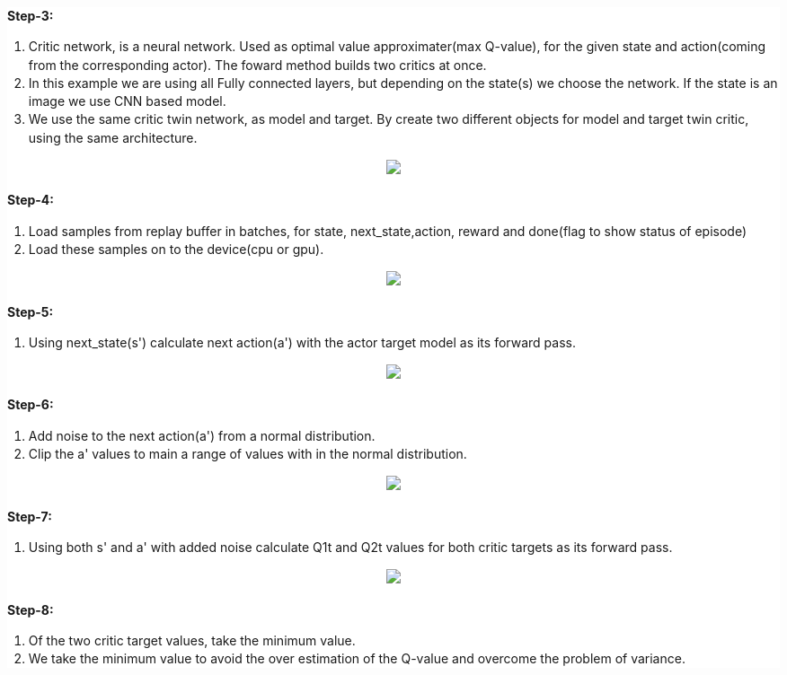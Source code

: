 **Step-3:**
1. Critic network, is a neural network. Used as optimal value approximater(max Q-value), for the given state and action(coming from the corresponding actor). The foward method builds two critics at once.
2. In this example we are using all Fully connected layers, but depending on the state(s) we choose the network. If the state is an image we use CNN based model.
3. We use the same critic twin network, as model and target. By create two different objects for model and target twin critic, using the same architecture.

<p align="center">
  <img src="https://github.com/pasumarthi/EVA/blob/master/Phase2/images/Step3.jpg" width="350" >
 </p>




**Step-4:**

1. Load samples from replay buffer in batches, for state, next_state,action, reward and done(flag to show status of episode)
2. Load these samples on to the device(cpu or gpu).

<p align="center">
  <img src="https://github.com/pasumarthi/EVA/blob/master/Phase2/images/Step4.jpg" width="350" >
 </p>

**Step-5:**

1. Using next_state(s') calculate next action(a') with the actor target model as its forward pass.

<p align="center">
  <img src="https://github.com/pasumarthi/EVA/blob/master/Phase2/images/Step5.jpg" width="350" >
 </p>
 
**Step-6:**

1. Add noise to the next action(a') from a normal distribution.
2. Clip the a' values to main a range of values with in the normal distribution.

<p align="center">
  <img src="https://github.com/pasumarthi/EVA/blob/master/Phase2/images/Step6.jpg" width="350" >
 </p>
 
 **Step-7:**

1. Using both s' and a' with added noise calculate Q1t and Q2t values for both critic targets as its forward pass.

<p align="center">
  <img src="https://github.com/pasumarthi/EVA/blob/master/Phase2/images/Step7.jpg" width="350" >
 </p>
 
**Step-8:**

1. Of the two critic target values, take the minimum value.
2. We take the minimum value to avoid the over estimation of the Q-value and overcome the problem of variance.
